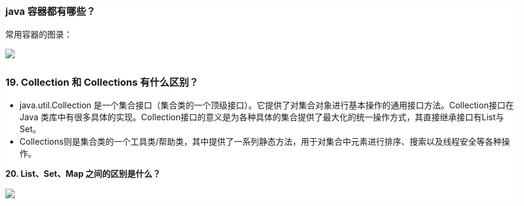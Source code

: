 ###  **java 容器都有哪些？**

常用容器的图录：

![](..\..\images\java\collection-1.jpg)



### **19. Collection 和 Collections 有什么区别？**

- java.util.Collection 是一个集合接口（集合类的一个顶级接口）。它提供了对集合对象进行基本操作的通用接口方法。Collection接口在Java 类库中有很多具体的实现。Collection接口的意义是为各种具体的集合提供了最大化的统一操作方式，其直接继承接口有List与Set。
- Collections则是集合类的一个工具类/帮助类，其中提供了一系列静态方法，用于对集合中元素进行排序、搜索以及线程安全等各种操作。

**20. List、Set、Map 之间的区别是什么？**

![](..\..\images\java\collection-2.jpg)
